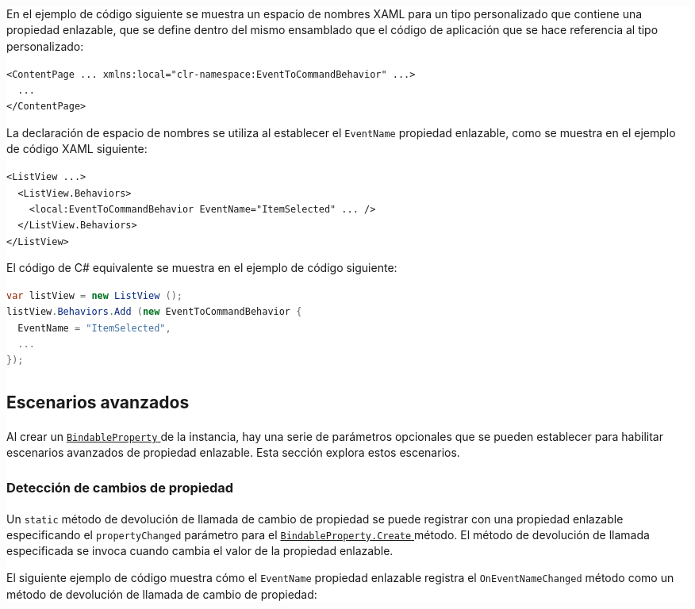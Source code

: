 En el ejemplo de código siguiente se muestra un espacio de nombres XAML para un tipo personalizado que contiene una propiedad enlazable, que se define dentro del mismo ensamblado que el código de aplicación que se hace referencia al tipo personalizado:

```xaml
<ContentPage ... xmlns:local="clr-namespace:EventToCommandBehavior" ...>
  ...
</ContentPage>
```

La declaración de espacio de nombres se utiliza al establecer el `EventName` propiedad enlazable, como se muestra en el ejemplo de código XAML siguiente:

```xaml
<ListView ...>
  <ListView.Behaviors>
    <local:EventToCommandBehavior EventName="ItemSelected" ... />
  </ListView.Behaviors>
</ListView>
```

El código de C# equivalente se muestra en el ejemplo de código siguiente:

```csharp
var listView = new ListView ();
listView.Behaviors.Add (new EventToCommandBehavior {
  EventName = "ItemSelected",
  ...
});
```

<a name="advanced" />

## <a name="advanced-scenarios"></a>Escenarios avanzados

Al crear un [ `BindableProperty` ](xref:Xamarin.Forms.BindableProperty) de la instancia, hay una serie de parámetros opcionales que se pueden establecer para habilitar escenarios avanzados de propiedad enlazable. Esta sección explora estos escenarios.

<a name="propertychanges" />

### <a name="detecting-property-changes"></a>Detección de cambios de propiedad

Un `static` método de devolución de llamada de cambio de propiedad se puede registrar con una propiedad enlazable especificando el `propertyChanged` parámetro para el [ `BindableProperty.Create` ](xref:Xamarin.Forms.BindableProperty.Create(System.String,System.Type,System.Type,System.Object,Xamarin.Forms.BindingMode,Xamarin.Forms.BindableProperty.ValidateValueDelegate,Xamarin.Forms.BindableProperty.BindingPropertyChangedDelegate,Xamarin.Forms.BindableProperty.BindingPropertyChangingDelegate,Xamarin.Forms.BindableProperty.CoerceValueDelegate,Xamarin.Forms.BindableProperty.CreateDefaultValueDelegate)) método. El método de devolución de llamada especificada se invoca cuando cambia el valor de la propiedad enlazable.

El siguiente ejemplo de código muestra cómo el `EventName` propiedad enlazable registra el `OnEventNameChanged` método como un método de devolución de llamada de cambio de propiedad:
